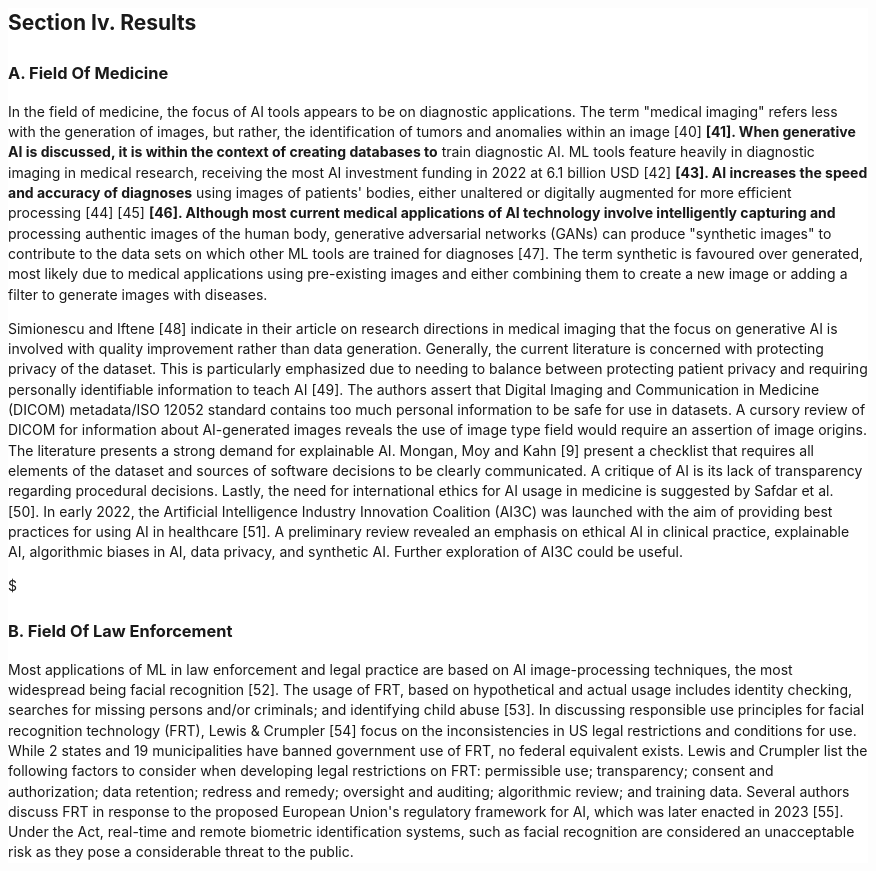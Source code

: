 ## Section Iv. Results

### A. Field Of **Medicine**

In the field of medicine, the focus of AI tools appears to be on diagnostic applications. The term "medical imaging" refers less with the generation of images, but rather, the identification of tumors and anomalies within an image [40] **[41]. When generative AI is discussed, it is within the context of creating databases to**
train diagnostic AI. ML tools feature heavily in diagnostic imaging in medical research, receiving the most AI investment funding in 2022 at 6.1 billion USD [42] **[43]. AI increases the speed and accuracy of diagnoses**
using images of patients' bodies, either unaltered or digitally augmented for more efficient processing [44]
[45] **[46]. Although most current medical applications of AI technology involve intelligently capturing and**
processing authentic images of the human body, generative adversarial networks (GANs) can produce "synthetic images" to contribute to the data sets on which other ML tools are trained for diagnoses [47]. The term synthetic is favoured over generated, most likely due to medical applications using pre-existing images and either combining them to create a new image or adding a filter to generate images with diseases.

Simionescu and Iftene [48] indicate in their article on research directions in medical imaging that the focus on generative AI is involved with quality improvement rather than data generation. Generally, the current literature is concerned with protecting privacy of the dataset. This is particularly emphasized due to needing to balance between protecting patient privacy and requiring personally identifiable information to teach AI
[49]. The authors assert that Digital Imaging and Communication in Medicine (DICOM) metadata/ISO
12052 standard contains too much personal information to be safe for use in datasets. A cursory review of DICOM for information about AI-generated images reveals the use of image type field would require an assertion of image origins. The literature presents a strong demand for explainable AI. Mongan, Moy and Kahn [9] present a checklist that requires all elements of the dataset and sources of software decisions to be clearly communicated. A critique of AI is its lack of transparency regarding procedural decisions. Lastly, the need for international ethics for AI usage in medicine is suggested by Safdar et al. [50]. In early 2022, the Artificial Intelligence Industry Innovation Coalition (AI3C) was launched with the aim of providing best practices for using AI in healthcare [51]. A preliminary review revealed an emphasis on ethical AI in clinical practice, explainable AI, algorithmic biases in AI, data privacy, and synthetic AI. Further exploration of AI3C
could be useful.

$

### B. Field Of Law **Enforcement**

Most applications of ML in law enforcement and legal practice are based on AI image-processing techniques, the most widespread being facial recognition [52]. The usage of FRT, based on hypothetical and actual usage includes identity checking, searches for missing persons and/or criminals; and identifying child abuse [53]. In discussing responsible use principles for facial recognition technology (FRT), Lewis & Crumpler [54] focus on the inconsistencies in US legal restrictions and conditions for use. While 2 states and 19 municipalities have banned government use of FRT, no federal equivalent exists. Lewis and Crumpler list the following factors to consider when developing legal restrictions on FRT: permissible use; transparency; consent and authorization; data retention; redress and remedy; oversight and auditing; algorithmic review; and training data. Several authors discuss FRT in response to the proposed European Union's regulatory framework for AI, which was later enacted in 2023 [55]. Under the Act, real-time and remote biometric identification systems, such as facial recognition are considered an unacceptable risk as they pose a considerable threat to the public.
